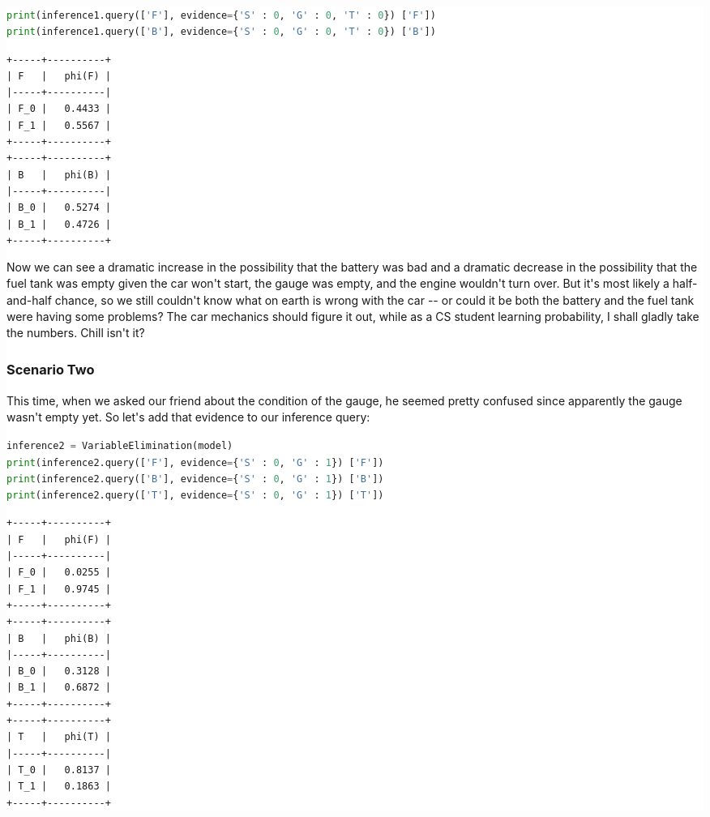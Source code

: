 
```python
print(inference1.query(['F'], evidence={'S' : 0, 'G' : 0, 'T' : 0}) ['F'])
print(inference1.query(['B'], evidence={'S' : 0, 'G' : 0, 'T' : 0}) ['B'])
```

    +-----+----------+
    | F   |   phi(F) |
    |-----+----------|
    | F_0 |   0.4433 |
    | F_1 |   0.5567 |
    +-----+----------+
    +-----+----------+
    | B   |   phi(B) |
    |-----+----------|
    | B_0 |   0.5274 |
    | B_1 |   0.4726 |
    +-----+----------+
    

Now we can see a dramatic increase in the possibility that the battery was bad and a dramatic decrease in the possibility that the fuel tank was empty given the car won't start, the gauge was empty, and the engine wouldn't turn over. But it's most likely a half-and-half chance, so we still couldn't know what on earth is wrong with the car -- or could it be both the battery and the fuel tank were having some problems? The car mechanics should figure it out, while as a CS student learning probability, I shall gladly take the numbers. Chill isn't it? 

### Scenario Two

  This time, when we asked our friend about the condition of the gauge, he seemed pretty confused since apparently the gauge wasn't empty yet. So let's add that evidence to our inference query: 


```python
inference2 = VariableElimination(model)
print(inference2.query(['F'], evidence={'S' : 0, 'G' : 1}) ['F'])
print(inference2.query(['B'], evidence={'S' : 0, 'G' : 1}) ['B'])
print(inference2.query(['T'], evidence={'S' : 0, 'G' : 1}) ['T'])
```

    +-----+----------+
    | F   |   phi(F) |
    |-----+----------|
    | F_0 |   0.0255 |
    | F_1 |   0.9745 |
    +-----+----------+
    +-----+----------+
    | B   |   phi(B) |
    |-----+----------|
    | B_0 |   0.3128 |
    | B_1 |   0.6872 |
    +-----+----------+
    +-----+----------+
    | T   |   phi(T) |
    |-----+----------|
    | T_0 |   0.8137 |
    | T_1 |   0.1863 |
    +-----+----------+
    